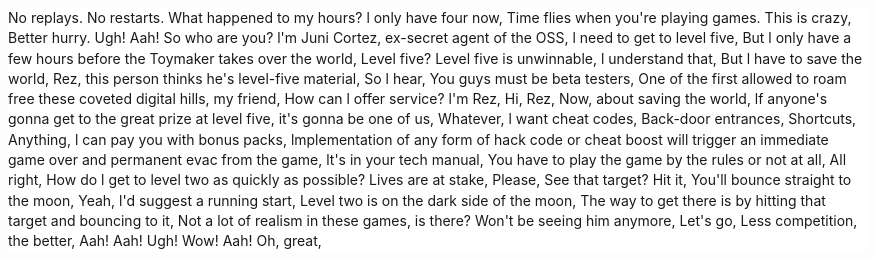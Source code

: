No replays. No restarts.
What happened to my hours?
l only have four now,
Time flies when you're playing games.
This is crazy,
Better hurry.
Ugh!
Aah!
So who are you?
l'm Juni Cortez,
ex-secret agent of the OSS,
l need to get to level five,
But l only have a few hours before
the Toymaker takes over the world,
Level five?
Level five is unwinnable,
l understand that,
But l have to save the world,
Rez, this person thinks
he's level-five material,
So l hear,
You guys must be beta testers,
One of the first allowed to roam free
these coveted digital hills, my friend,
How can l offer service?
l'm Rez,
Hi, Rez,
Now, about saving the world,
lf anyone's gonna get
to the great prize at level five,
it's gonna be one of us,
Whatever,
l want cheat codes,
Back-door entrances,
Shortcuts, Anything,
l can pay you with bonus packs,
lmplementation of any form
of hack code or cheat boost
will trigger an immediate game over
and permanent evac from the game,
lt's in your tech manual,
You have to play the game by the rules
or not at all,
All right,
How do l get to level two
as quickly as possible?
Lives are at stake, Please,
See that target? Hit it,
You'll bounce straight to the moon,
Yeah, l'd suggest a running start,
Level two is on the dark side
of the moon,
The way to get there is by hitting
that target and bouncing to it,
Not a lot of realism
in these games, is there?
Won't be seeing him anymore,
Let's go,
Less competition, the better,
Aah!
Aah! Ugh!
Wow!
Aah!
Oh, great,